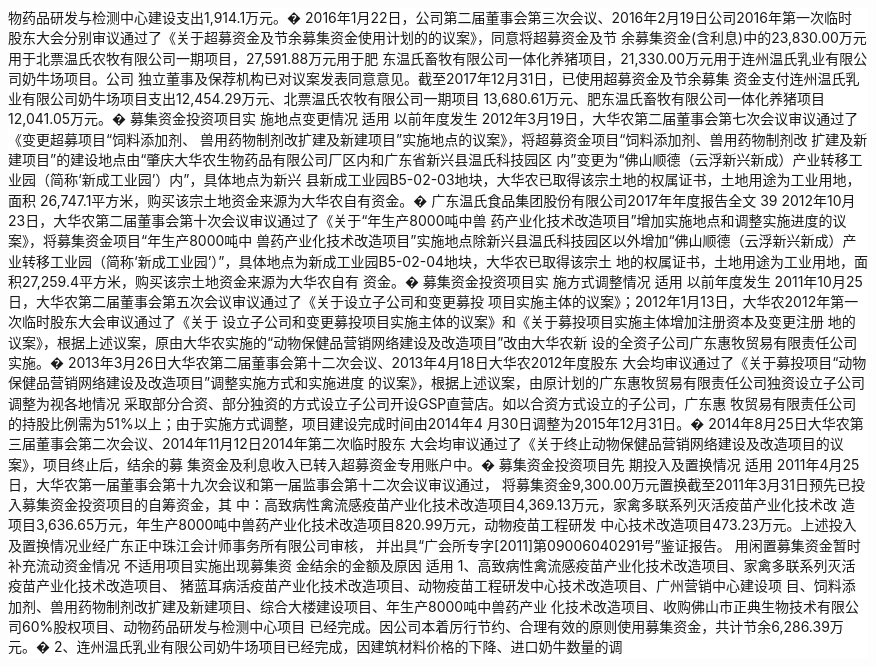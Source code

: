 物药品研发与检测中心建设支出1,914.1万元。�
2016年1月22日，公司第二届董事会第三次会议、2016年2月19日公司2016年第一次临时
股东大会分别审议通过了《关于超募资金及节余募集资金使用计划的的议案》，同意将超募资金及节
余募集资金(含利息)中的23,830.00万元用于北票温氏农牧有限公司一期项目，27,591.88万元用于肥
东温氏畜牧有限公司一体化养猪项目，21,330.00万元用于连州温氏乳业有限公司奶牛场项目。公司
独立董事及保荐机构已对议案发表同意意见。截至2017年12月31日，已使用超募资金及节余募集
资金支付连州温氏乳业有限公司奶牛场项目支出12,454.29万元、北票温氏农牧有限公司一期项目
13,680.61万元、肥东温氏畜牧有限公司一体化养猪项目12,041.05万元。�
募集资金投资项目实
施地点变更情况
适用
以前年度发生
2012年3月19日，大华农第二届董事会第七次会议审议通过了《变更超募项目“饲料添加剂、
兽用药物制剂改扩建及新建项目”实施地点的议案》，将超募资金项目“饲料添加剂、兽用药物制剂改
扩建及新建项目”的建设地点由“肇庆大华农生物药品有限公司厂区内和广东省新兴县温氏科技园区
内”变更为“佛山顺德（云浮新兴新成）产业转移工业园（简称‘新成工业园’）内”，具体地点为新兴
县新成工业园B5-02-03地块，大华农已取得该宗土地的权属证书，土地用途为工业用地，面积
26,747.1平方米，购买该宗土地资金来源为大华农自有资金。�
广东温氏食品集团股份有限公司2017年年度报告全文
39
2012年10月23日，大华农第二届董事会第十次会议审议通过了《关于“年生产8000吨中兽
药产业化技术改造项目”增加实施地点和调整实施进度的议案》，将募集资金项目“年生产8000吨中
兽药产业化技术改造项目”实施地点除新兴县温氏科技园区以外增加“佛山顺德（云浮新兴新成）产
业转移工业园（简称‘新成工业园’）”，具体地点为新成工业园B5-02-04地块，大华农已取得该宗土
地的权属证书，土地用途为工业用地，面积27,259.4平方米，购买该宗土地资金来源为大华农自有
资金。�
募集资金投资项目实
施方式调整情况
适用
以前年度发生
2011年10月25日，大华农第二届董事会第五次会议审议通过了《关于设立子公司和变更募投
项目实施主体的议案》；2012年1月13日，大华农2012年第一次临时股东大会审议通过了《关于
设立子公司和变更募投项目实施主体的议案》和《关于募投项目实施主体增加注册资本及变更注册
地的议案》，根据上述议案，原由大华农实施的“动物保健品营销网络建设及改造项目”改由大华农新
设的全资子公司广东惠牧贸易有限责任公司实施。�
2013年3月26日大华农第二届董事会第十二次会议、2013年4月18日大华农2012年度股东
大会均审议通过了《关于募投项目“动物保健品营销网络建设及改造项目”调整实施方式和实施进度
的议案》，根据上述议案，由原计划的广东惠牧贸易有限责任公司独资设立子公司调整为视各地情况
采取部分合资、部分独资的方式设立子公司开设GSP直营店。如以合资方式设立的子公司，广东惠
牧贸易有限责任公司的持股比例需为51%以上；由于实施方式调整，项目建设完成时间由2014年4
月30日调整为2015年12月31日。�
2014年8月25日大华农第三届董事会第二次会议、2014年11月12日2014年第二次临时股东
大会均审议通过了《关于终止动物保健品营销网络建设及改造项目的议案》，项目终止后，结余的募
集资金及利息收入已转入超募资金专用账户中。�
募集资金投资项目先
期投入及置换情况
适用
2011年4月25日，大华农第一届董事会第十九次会议和第一届监事会第十二次会议审议通过，
将募集资金9,300.00万元置换截至2011年3月31日预先已投入募集资金投资项目的自筹资金，其
中：高致病性禽流感疫苗产业化技术改造项目4,369.13万元，家禽多联系列灭活疫苗产业化技术改
造项目3,636.65万元，年生产8000吨中兽药产业化技术改造项目820.99万元，动物疫苗工程研发
中心技术改造项目473.23万元。上述投入及置换情况业经广东正中珠江会计师事务所有限公司审核，
并出具“广会所专字[2011]第09006040291号”鉴证报告。
用闲置募集资金暂时
补充流动资金情况
不适用项目实施出现募集资
金结余的金额及原因
适用
1、高致病性禽流感疫苗产业化技术改造项目、家禽多联系列灭活疫苗产业化技术改造项目、
猪蓝耳病活疫苗产业化技术改造项目、动物疫苗工程研发中心技术改造项目、广州营销中心建设项
目、饲料添加剂、兽用药物制剂改扩建及新建项目、综合大楼建设项目、年生产8000吨中兽药产业
化技术改造项目、收购佛山市正典生物技术有限公司60%股权项目、动物药品研发与检测中心项目
已经完成。因公司本着厉行节约、合理有效的原则使用募集资金，共计节余6,286.39万元。�
2、连州温氏乳业有限公司奶牛场项目已经完成，因建筑材料价格的下降、进口奶牛数量的调
